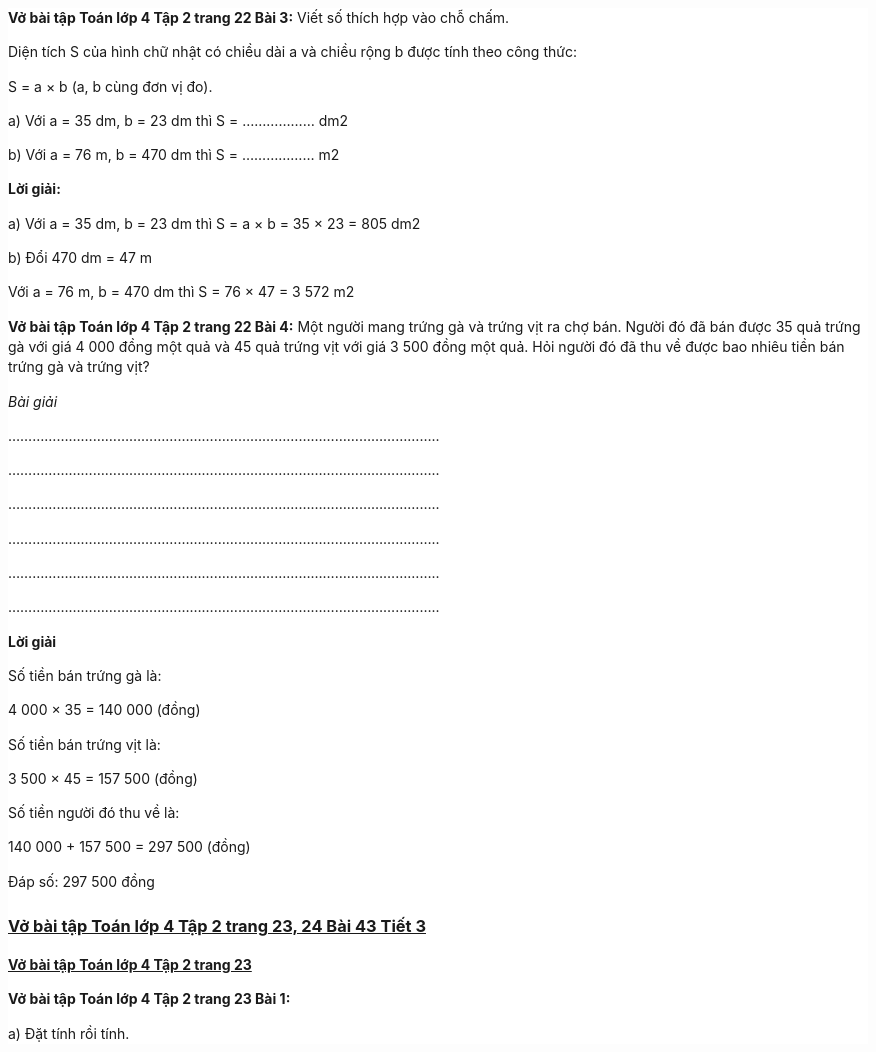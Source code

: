 **Vở bài tập Toán lớp 4 Tập 2 trang 22 Bài 3:** Viết số thích hợp vào chỗ chấm.

Diện tích S của hình chữ nhật có chiều dài a và chiều rộng b được tính theo công thức: 

S = a × b (a, b cùng đơn vị đo).

a) Với a = 35 dm, b = 23 dm thì S = ……………… dm2

b) Với a = 76 m, b = 470 dm thì S = ……………… m2

**Lời giải:**

a) Với a = 35 dm, b = 23 dm thì S = a × b = 35 × 23 = 805 dm2

b) Đổi 470 dm = 47 m

Với a = 76 m, b = 470 dm thì S = 76 × 47 = 3 572 m2

**Vở bài tập Toán lớp 4 Tập 2 trang 22 Bài 4:** Một người mang trứng gà và trứng vịt ra chợ bán. Người đó đã bán được 35 quả trứng gà với giá 4 000 đồng một quả và 45 quả trứng vịt với giá 3 500 đồng một quả. Hỏi người đó đã thu về được bao nhiêu tiền bán trứng gà và trứng vịt?

_Bài giải_

……………………………………………………………………………………………..

……………………………………………………………………………………………..

……………………………………………………………………………………………..

……………………………………………………………………………………………..

……………………………………………………………………………………………..

……………………………………………………………………………………………..

**Lời giải**

Số tiền bán trứng gà là:

4 000 × 35 = 140 000 (đồng)

Số tiền bán trứng vịt là:

3 500 × 45 = 157 500 (đồng)

Số tiền người đó thu về là:

140 000 + 157 500 = 297 500 (đồng)

Đáp số: 297 500 đồng

### [**Vở bài tập Toán lớp 4 Tập 2 trang 23, 24 Bài 43 Tiết 3**](https://vietjack.com/vbt-toan-4-kn/bai-43-tiet-3-trang-23-tap-2.jsp)

[**Vở bài tập Toán lớp 4 Tập 2 trang 23**](https://vietjack.com/vbt-toan-4-kn/vbt-toan-lop-4-tap-2-trang-23-ket-noi.jsp)

**Vở bài tập Toán lớp 4 Tập 2 trang 23 Bài 1:**

a) Đặt tính rồi tính.
